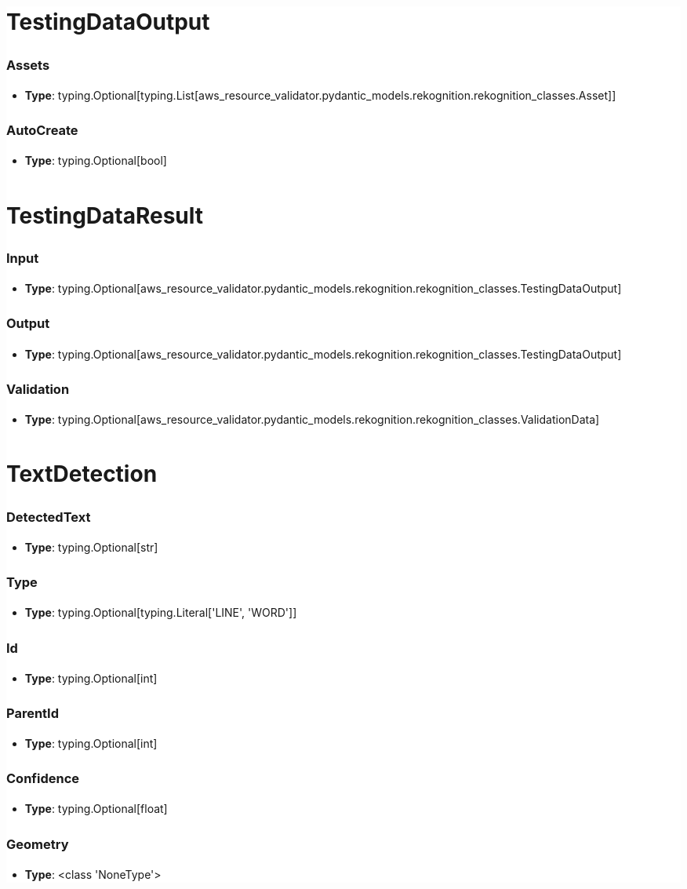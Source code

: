 
# TestingDataOutput

### Assets
- **Type**: typing.Optional[typing.List[aws_resource_validator.pydantic_models.rekognition.rekognition_classes.Asset]]

### AutoCreate
- **Type**: typing.Optional[bool]


# TestingDataResult

### Input
- **Type**: typing.Optional[aws_resource_validator.pydantic_models.rekognition.rekognition_classes.TestingDataOutput]

### Output
- **Type**: typing.Optional[aws_resource_validator.pydantic_models.rekognition.rekognition_classes.TestingDataOutput]

### Validation
- **Type**: typing.Optional[aws_resource_validator.pydantic_models.rekognition.rekognition_classes.ValidationData]


# TextDetection

### DetectedText
- **Type**: typing.Optional[str]

### Type
- **Type**: typing.Optional[typing.Literal['LINE', 'WORD']]

### Id
- **Type**: typing.Optional[int]

### ParentId
- **Type**: typing.Optional[int]

### Confidence
- **Type**: typing.Optional[float]

### Geometry
- **Type**: <class 'NoneType'>

